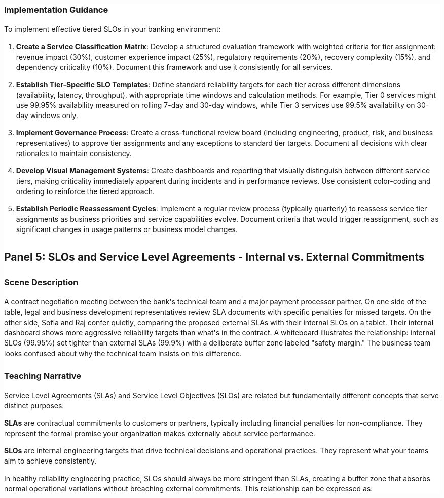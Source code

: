 ### Implementation Guidance

To implement effective tiered SLOs in your banking environment:

1. **Create a Service Classification Matrix**: Develop a structured evaluation framework with weighted criteria for tier assignment: revenue impact (30%), customer experience impact (25%), regulatory requirements (20%), recovery complexity (15%), and dependency criticality (10%). Document this framework and use it consistently for all services.

2. **Establish Tier-Specific SLO Templates**: Define standard reliability targets for each tier across different dimensions (availability, latency, throughput), with appropriate time windows and calculation methods. For example, Tier 0 services might use 99.95% availability measured on rolling 7-day and 30-day windows, while Tier 3 services use 99.5% availability on 30-day windows only.

3. **Implement Governance Process**: Create a cross-functional review board (including engineering, product, risk, and business representatives) to approve tier assignments and any exceptions to standard tier targets. Document all decisions with clear rationales to maintain consistency.

4. **Develop Visual Management Systems**: Create dashboards and reporting that visually distinguish between different service tiers, making criticality immediately apparent during incidents and in performance reviews. Use consistent color-coding and ordering to reinforce the tiered approach.

5. **Establish Periodic Reassessment Cycles**: Implement a regular review process (typically quarterly) to reassess service tier assignments as business priorities and service capabilities evolve. Document criteria that would trigger reassignment, such as significant changes in usage patterns or business model changes.

## Panel 5: SLOs and Service Level Agreements - Internal vs. External Commitments

### Scene Description

 A contract negotiation meeting between the bank's technical team and a major payment processor partner. On one side of the table, legal and business development representatives review SLA documents with specific penalties for missed targets. On the other side, Sofia and Raj confer quietly, comparing the proposed external SLAs with their internal SLOs on a tablet. Their internal dashboard shows more aggressive reliability targets than what's in the contract. A whiteboard illustrates the relationship: internal SLOs (99.95%) set tighter than external SLAs (99.9%) with a deliberate buffer zone labeled "safety margin." The business team looks confused about why the technical team insists on this difference.

### Teaching Narrative

Service Level Agreements (SLAs) and Service Level Objectives (SLOs) are related but fundamentally different concepts that serve distinct purposes:

**SLAs** are contractual commitments to customers or partners, typically including financial penalties for non-compliance. They represent the formal promise your organization makes externally about service performance.

**SLOs** are internal engineering targets that drive technical decisions and operational practices. They represent what your teams aim to achieve consistently.

In healthy reliability engineering practice, SLOs should always be more stringent than SLAs, creating a buffer zone that absorbs normal operational variations without breaching external commitments. This relationship can be expressed as:
